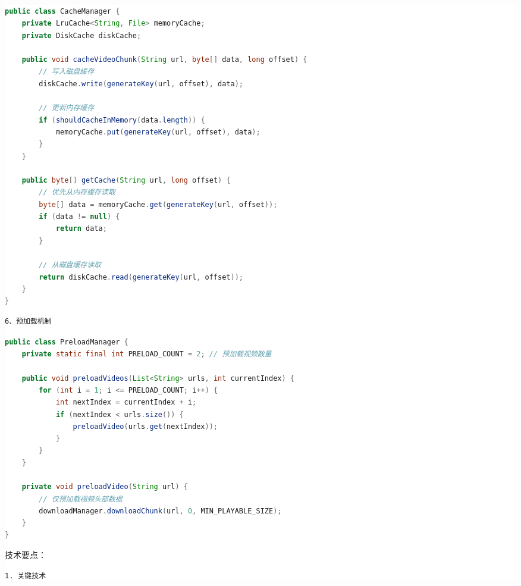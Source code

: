 ```java
public class CacheManager {
    private LruCache<String, File> memoryCache;
    private DiskCache diskCache;
    
    public void cacheVideoChunk(String url, byte[] data, long offset) {
        // 写入磁盘缓存
        diskCache.write(generateKey(url, offset), data);
        
        // 更新内存缓存
        if (shouldCacheInMemory(data.length)) {
            memoryCache.put(generateKey(url, offset), data);
        }
    }
    
    public byte[] getCache(String url, long offset) {
        // 优先从内存缓存读取
        byte[] data = memoryCache.get(generateKey(url, offset));
        if (data != null) {
            return data;
        }
        
        // 从磁盘缓存读取
        return diskCache.read(generateKey(url, offset));
    }
}
```

`6、预加载机制`

```java
public class PreloadManager {
    private static final int PRELOAD_COUNT = 2; // 预加载视频数量
    
    public void preloadVideos(List<String> urls, int currentIndex) {
        for (int i = 1; i <= PRELOAD_COUNT; i++) {
            int nextIndex = currentIndex + i;
            if (nextIndex < urls.size()) {
                preloadVideo(urls.get(nextIndex));
            }
        }
    }
    
    private void preloadVideo(String url) {
        // 仅预加载视频头部数据
        downloadManager.downloadChunk(url, 0, MIN_PLAYABLE_SIZE);
    }
}
```

技术要点：

`1. 关键技术`

